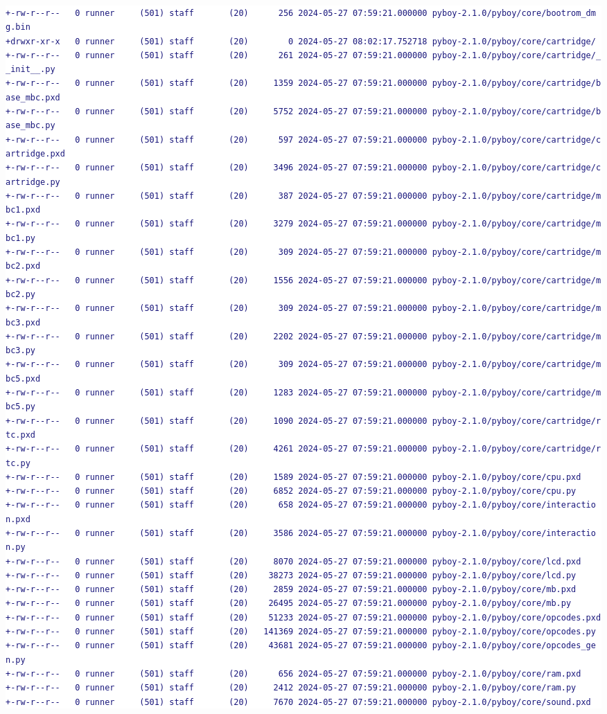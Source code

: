 ```diff
+-rw-r--r--   0 runner     (501) staff       (20)      256 2024-05-27 07:59:21.000000 pyboy-2.1.0/pyboy/core/bootrom_dmg.bin
+drwxr-xr-x   0 runner     (501) staff       (20)        0 2024-05-27 08:02:17.752718 pyboy-2.1.0/pyboy/core/cartridge/
+-rw-r--r--   0 runner     (501) staff       (20)      261 2024-05-27 07:59:21.000000 pyboy-2.1.0/pyboy/core/cartridge/__init__.py
+-rw-r--r--   0 runner     (501) staff       (20)     1359 2024-05-27 07:59:21.000000 pyboy-2.1.0/pyboy/core/cartridge/base_mbc.pxd
+-rw-r--r--   0 runner     (501) staff       (20)     5752 2024-05-27 07:59:21.000000 pyboy-2.1.0/pyboy/core/cartridge/base_mbc.py
+-rw-r--r--   0 runner     (501) staff       (20)      597 2024-05-27 07:59:21.000000 pyboy-2.1.0/pyboy/core/cartridge/cartridge.pxd
+-rw-r--r--   0 runner     (501) staff       (20)     3496 2024-05-27 07:59:21.000000 pyboy-2.1.0/pyboy/core/cartridge/cartridge.py
+-rw-r--r--   0 runner     (501) staff       (20)      387 2024-05-27 07:59:21.000000 pyboy-2.1.0/pyboy/core/cartridge/mbc1.pxd
+-rw-r--r--   0 runner     (501) staff       (20)     3279 2024-05-27 07:59:21.000000 pyboy-2.1.0/pyboy/core/cartridge/mbc1.py
+-rw-r--r--   0 runner     (501) staff       (20)      309 2024-05-27 07:59:21.000000 pyboy-2.1.0/pyboy/core/cartridge/mbc2.pxd
+-rw-r--r--   0 runner     (501) staff       (20)     1556 2024-05-27 07:59:21.000000 pyboy-2.1.0/pyboy/core/cartridge/mbc2.py
+-rw-r--r--   0 runner     (501) staff       (20)      309 2024-05-27 07:59:21.000000 pyboy-2.1.0/pyboy/core/cartridge/mbc3.pxd
+-rw-r--r--   0 runner     (501) staff       (20)     2202 2024-05-27 07:59:21.000000 pyboy-2.1.0/pyboy/core/cartridge/mbc3.py
+-rw-r--r--   0 runner     (501) staff       (20)      309 2024-05-27 07:59:21.000000 pyboy-2.1.0/pyboy/core/cartridge/mbc5.pxd
+-rw-r--r--   0 runner     (501) staff       (20)     1283 2024-05-27 07:59:21.000000 pyboy-2.1.0/pyboy/core/cartridge/mbc5.py
+-rw-r--r--   0 runner     (501) staff       (20)     1090 2024-05-27 07:59:21.000000 pyboy-2.1.0/pyboy/core/cartridge/rtc.pxd
+-rw-r--r--   0 runner     (501) staff       (20)     4261 2024-05-27 07:59:21.000000 pyboy-2.1.0/pyboy/core/cartridge/rtc.py
+-rw-r--r--   0 runner     (501) staff       (20)     1589 2024-05-27 07:59:21.000000 pyboy-2.1.0/pyboy/core/cpu.pxd
+-rw-r--r--   0 runner     (501) staff       (20)     6852 2024-05-27 07:59:21.000000 pyboy-2.1.0/pyboy/core/cpu.py
+-rw-r--r--   0 runner     (501) staff       (20)      658 2024-05-27 07:59:21.000000 pyboy-2.1.0/pyboy/core/interaction.pxd
+-rw-r--r--   0 runner     (501) staff       (20)     3586 2024-05-27 07:59:21.000000 pyboy-2.1.0/pyboy/core/interaction.py
+-rw-r--r--   0 runner     (501) staff       (20)     8070 2024-05-27 07:59:21.000000 pyboy-2.1.0/pyboy/core/lcd.pxd
+-rw-r--r--   0 runner     (501) staff       (20)    38273 2024-05-27 07:59:21.000000 pyboy-2.1.0/pyboy/core/lcd.py
+-rw-r--r--   0 runner     (501) staff       (20)     2859 2024-05-27 07:59:21.000000 pyboy-2.1.0/pyboy/core/mb.pxd
+-rw-r--r--   0 runner     (501) staff       (20)    26495 2024-05-27 07:59:21.000000 pyboy-2.1.0/pyboy/core/mb.py
+-rw-r--r--   0 runner     (501) staff       (20)    51233 2024-05-27 07:59:21.000000 pyboy-2.1.0/pyboy/core/opcodes.pxd
+-rw-r--r--   0 runner     (501) staff       (20)   141369 2024-05-27 07:59:21.000000 pyboy-2.1.0/pyboy/core/opcodes.py
+-rw-r--r--   0 runner     (501) staff       (20)    43681 2024-05-27 07:59:21.000000 pyboy-2.1.0/pyboy/core/opcodes_gen.py
+-rw-r--r--   0 runner     (501) staff       (20)      656 2024-05-27 07:59:21.000000 pyboy-2.1.0/pyboy/core/ram.pxd
+-rw-r--r--   0 runner     (501) staff       (20)     2412 2024-05-27 07:59:21.000000 pyboy-2.1.0/pyboy/core/ram.py
+-rw-r--r--   0 runner     (501) staff       (20)     7670 2024-05-27 07:59:21.000000 pyboy-2.1.0/pyboy/core/sound.pxd
```